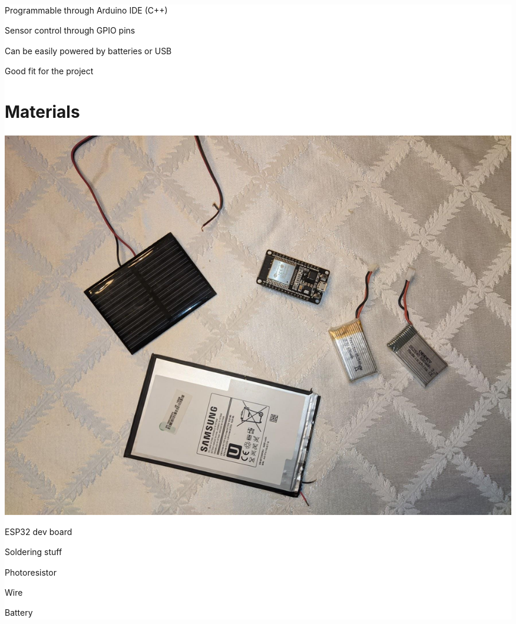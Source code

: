 Programmable through Arduino IDE \(C\+\+\)

Sensor control through GPIO pins

Can be easily powered by batteries or USB

Good fit for the project

# Materials

![](img/project2.jpg)

ESP32 dev board

Soldering stuff

Photoresistor

Wire

Battery
